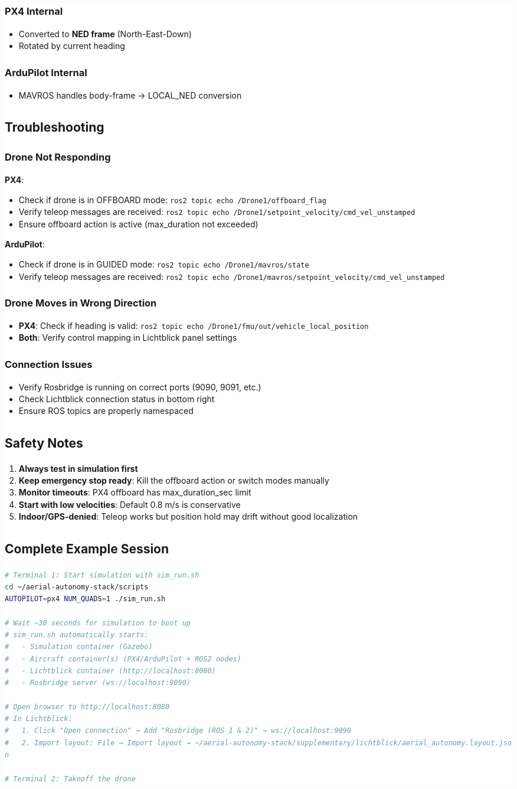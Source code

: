 ### PX4 Internal
- Converted to **NED frame** (North-East-Down)
- Rotated by current heading

### ArduPilot Internal
- MAVROS handles body-frame → LOCAL_NED conversion

## Troubleshooting

### Drone Not Responding

**PX4**:
- Check if drone is in OFFBOARD mode: `ros2 topic echo /Drone1/offboard_flag`
- Verify teleop messages are received: `ros2 topic echo /Drone1/setpoint_velocity/cmd_vel_unstamped`
- Ensure offboard action is active (max_duration not exceeded)

**ArduPilot**:
- Check if drone is in GUIDED mode: `ros2 topic echo /Drone1/mavros/state`
- Verify teleop messages are received: `ros2 topic echo /Drone1/mavros/setpoint_velocity/cmd_vel_unstamped`

### Drone Moves in Wrong Direction

- **PX4**: Check if heading is valid: `ros2 topic echo /Drone1/fmu/out/vehicle_local_position`
- **Both**: Verify control mapping in Lichtblick panel settings

### Connection Issues

- Verify Rosbridge is running on correct ports (9090, 9091, etc.)
- Check Lichtblick connection status in bottom right
- Ensure ROS topics are properly namespaced

## Safety Notes

1. **Always test in simulation first**
2. **Keep emergency stop ready**: Kill the offboard action or switch modes manually
3. **Monitor timeouts**: PX4 offboard has max_duration_sec limit
4. **Start with low velocities**: Default 0.8 m/s is conservative
5. **Indoor/GPS-denied**: Teleop works but position hold may drift without good localization

## Complete Example Session

```bash
# Terminal 1: Start simulation with sim_run.sh
cd ~/aerial-autonomy-stack/scripts
AUTOPILOT=px4 NUM_QUADS=1 ./sim_run.sh

# Wait ~30 seconds for simulation to boot up
# sim_run.sh automatically starts:
#   - Simulation container (Gazebo)
#   - Aircraft container(s) (PX4/ArduPilot + ROS2 nodes)
#   - Lichtblick container (http://localhost:8080)
#   - Rosbridge server (ws://localhost:9090)

# Open browser to http://localhost:8080
# In Lichtblick:
#   1. Click "Open connection" → Add "Rosbridge (ROS 1 & 2)" → ws://localhost:9090
#   2. Import layout: File → Import layout → ~/aerial-autonomy-stack/supplementary/lichtblick/aerial_autonomy.layout.json

# Terminal 2: Takeoff the drone
```